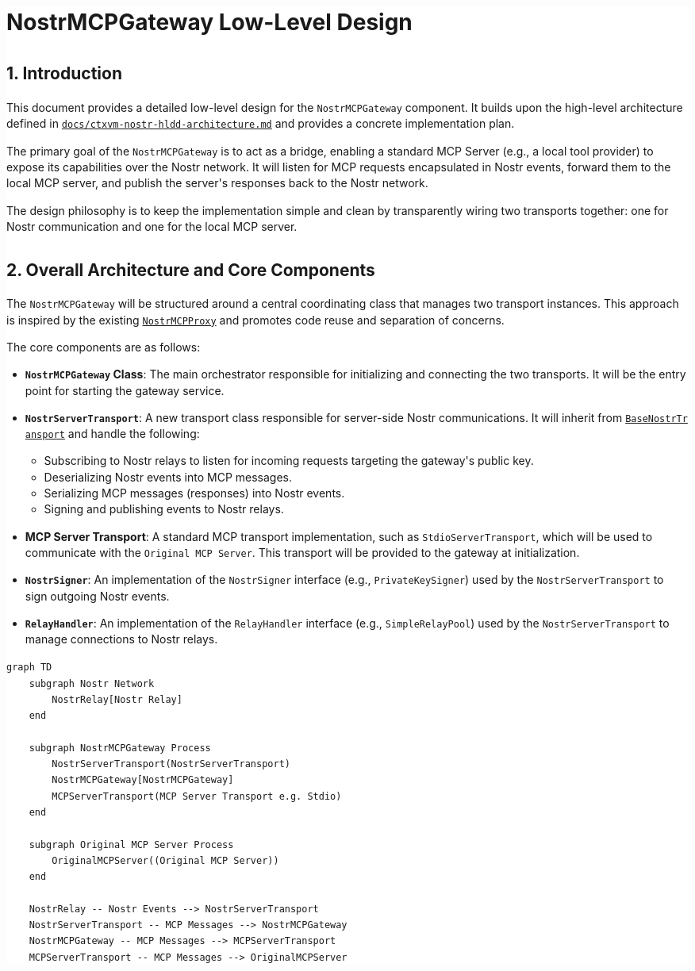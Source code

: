 # NostrMCPGateway Low-Level Design

## 1. Introduction

This document provides a detailed low-level design for the `NostrMCPGateway` component. It builds upon the high-level architecture defined in [`docs/ctxvm-nostr-hldd-architecture.md`](docs/ctxvm-nostr-hldd-architecture.md) and provides a concrete implementation plan.

The primary goal of the `NostrMCPGateway` is to act as a bridge, enabling a standard MCP Server (e.g., a local tool provider) to expose its capabilities over the Nostr network. It will listen for MCP requests encapsulated in Nostr events, forward them to the local MCP server, and publish the server's responses back to the Nostr network.

The design philosophy is to keep the implementation simple and clean by transparently wiring two transports together: one for Nostr communication and one for the local MCP server.

## 2. Overall Architecture and Core Components

The `NostrMCPGateway` will be structured around a central coordinating class that manages two transport instances. This approach is inspired by the existing [`NostrMCPProxy`](src/proxy/index.ts) and promotes code reuse and separation of concerns.

The core components are as follows:

- **`NostrMCPGateway` Class**: The main orchestrator responsible for initializing and connecting the two transports. It will be the entry point for starting the gateway service.

- **`NostrServerTransport`**: A new transport class responsible for server-side Nostr communications. It will inherit from [`BaseNostrTransport`](src/core/base-nostr-transport.ts) and handle the following:
  - Subscribing to Nostr relays to listen for incoming requests targeting the gateway's public key.
  - Deserializing Nostr events into MCP messages.
  - Serializing MCP messages (responses) into Nostr events.
  - Signing and publishing events to Nostr relays.

- **MCP Server Transport**: A standard MCP transport implementation, such as `StdioServerTransport`, which will be used to communicate with the `Original MCP Server`. This transport will be provided to the gateway at initialization.

- **`NostrSigner`**: An implementation of the `NostrSigner` interface (e.g., `PrivateKeySigner`) used by the `NostrServerTransport` to sign outgoing Nostr events.

- **`RelayHandler`**: An implementation of the `RelayHandler` interface (e.g., `SimpleRelayPool`) used by the `NostrServerTransport` to manage connections to Nostr relays.

```mermaid
graph TD
    subgraph Nostr Network
        NostrRelay[Nostr Relay]
    end

    subgraph NostrMCPGateway Process
        NostrServerTransport(NostrServerTransport)
        NostrMCPGateway[NostrMCPGateway]
        MCPServerTransport(MCP Server Transport e.g. Stdio)
    end

    subgraph Original MCP Server Process
        OriginalMCPServer((Original MCP Server))
    end

    NostrRelay -- Nostr Events --> NostrServerTransport
    NostrServerTransport -- MCP Messages --> NostrMCPGateway
    NostrMCPGateway -- MCP Messages --> MCPServerTransport
    MCPServerTransport -- MCP Messages --> OriginalMCPServer

```